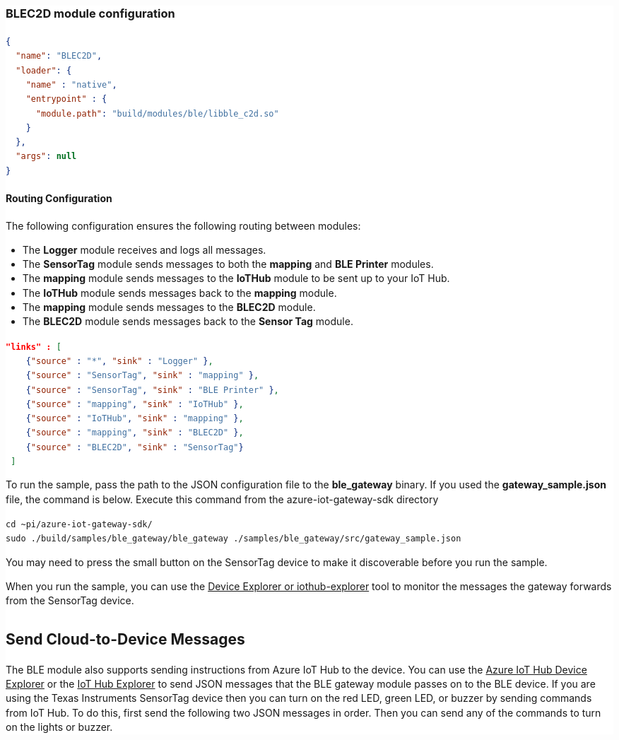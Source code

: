 ### BLEC2D module configuration

```json
{
  "name": "BLEC2D",
  "loader": {
    "name" : "native",
    "entrypoint" : {
      "module.path": "build/modules/ble/libble_c2d.so"
    }
  },
  "args": null
}
```

#### Routing Configuration
The following configuration ensures the following routing between modules:

* The **Logger** module receives and logs all messages.
* The **SensorTag** module sends messages to both the **mapping** and **BLE Printer** modules.
* The **mapping** module sends messages to the **IoTHub** module to be sent up to your IoT Hub.
* The **IoTHub** module sends messages back to the **mapping** module.
* The **mapping** module sends messages to the **BLEC2D** module.
* The **BLEC2D** module sends messages back to the **Sensor Tag** module.

```json
"links" : [
    {"source" : "*", "sink" : "Logger" },
    {"source" : "SensorTag", "sink" : "mapping" },
    {"source" : "SensorTag", "sink" : "BLE Printer" },
    {"source" : "mapping", "sink" : "IoTHub" },
    {"source" : "IoTHub", "sink" : "mapping" },
    {"source" : "mapping", "sink" : "BLEC2D" },
    {"source" : "BLEC2D", "sink" : "SensorTag"}
 ]
```

To run the sample, pass the path to the JSON configuration file to the **ble_gateway** binary. If you used the **gateway_sample.json** file, the command is below. Execute this command from the azure-iot-gateway-sdk directory

```
cd ~pi/azure-iot-gateway-sdk/
sudo ./build/samples/ble_gateway/ble_gateway ./samples/ble_gateway/src/gateway_sample.json
```

You may need to press the small button on the SensorTag device to make it discoverable before you run the sample.

When you run the sample, you can use the [Device Explorer or iothub-explorer][lnk-explorer-tools] tool to monitor the messages the gateway forwards from the SensorTag device.

## Send Cloud-to-Device Messages
The BLE module also supports sending instructions from Azure IoT Hub to the device. You can use the [Azure IoT Hub Device Explorer](https://github.com/Azure/azure-iot-sdks/blob/master/tools/DeviceExplorer/doc/how_to_use_device_explorer.md) or the [IoT Hub Explorer](https://github.com/Azure/azure-iot-sdks/tree/master/tools/iothub-explorer) to send JSON messages that the BLE gateway module passes on to the BLE device.
If you are using the Texas Instruments SensorTag device then you can turn on the red LED, green LED, or buzzer by sending commands from IoT Hub. To do this, first send the following two JSON messages in order. Then you can send any of the commands to turn on the lights or buzzer.


[lnk-ble-samplecode]: https://github.com/Azure/azure-iot-gateway-sdk/blob/master/samples/ble_gateway_hl
[lnk-free-trial]: https://azure.microsoft.com/pricing/free-trial/
[lnk-explorer-tools]: https://github.com/Azure/azure-iot-sdks/blob/master/doc/manage_iot_hub.md
[lnk-sdk]: https://github.com/Azure/azure-iot-gateway-sdk/
[lnk-noobs]: https://www.raspberrypi.org/documentation/installation/noobs.md
[lnk-raspbian]: https://www.raspberrypi.org/downloads/raspbian/
[lnk-devguide]: iot-hub-devguide.md
[lnk-create-hub]: iot-hub-create-through-portal.md 